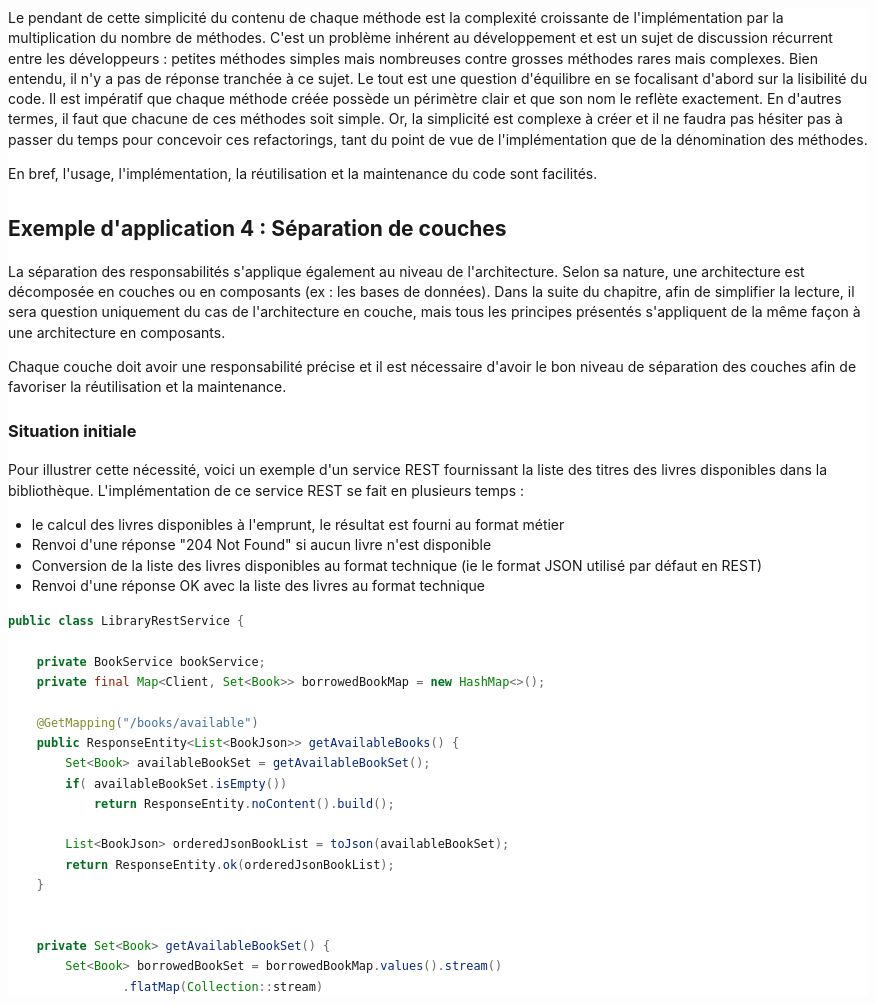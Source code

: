 Le pendant de cette simplicité du contenu de chaque méthode est la complexité croissante de l'implémentation par la 
multiplication du nombre de méthodes. 
C'est un problème inhérent au développement et est un sujet de discussion récurrent entre les développeurs :
petites méthodes simples mais nombreuses contre grosses méthodes rares mais complexes.
Bien entendu, il n'y a pas de réponse tranchée à ce sujet.
Le tout est une question d'équilibre en se focalisant d'abord sur la lisibilité du code. 
Il est impératif que chaque méthode créée possède un périmètre clair et que son nom le reflète exactement.
En d'autres termes, il faut que chacune de ces méthodes soit simple.
Or, la simplicité est complexe à créer et il ne faudra pas hésiter pas à passer du temps pour concevoir ces refactorings,
tant du point de vue de l'implémentation que de la dénomination des méthodes.


En bref, l'usage, l'implémentation, la réutilisation et la maintenance du code sont facilités.



## Exemple d'application 4 : Séparation de couches

La séparation des responsabilités s'applique également au niveau de l'architecture. 
Selon sa nature, une architecture est décomposée en couches ou en composants (ex : les bases de données).
Dans la suite du chapitre, afin de simplifier la lecture, il sera question uniquement du cas de l'architecture en couche, mais 
tous les principes présentés s'appliquent de la même façon à une architecture en composants.

Chaque couche doit avoir une responsabilité précise et il est nécessaire d'avoir le bon niveau de séparation des couches 
afin de favoriser la réutilisation et la maintenance.


### Situation initiale

Pour illustrer cette nécessité, voici un exemple d'un service REST fournissant la liste des titres des livres disponibles
dans la bibliothèque.
L'implémentation de ce service REST se fait en plusieurs temps :
* le calcul des livres disponibles à l'emprunt, le résultat est fourni au format métier 
* Renvoi d'une réponse "204 Not Found" si aucun livre n'est disponible
* Conversion de la liste des livres disponibles au format technique (ie le format JSON utilisé par défaut en REST)
* Renvoi d'une réponse OK avec la liste des livres au format technique


```java
public class LibraryRestService {

    private BookService bookService;
    private final Map<Client, Set<Book>> borrowedBookMap = new HashMap<>();

    @GetMapping("/books/available")
    public ResponseEntity<List<BookJson>> getAvailableBooks() {
        Set<Book> availableBookSet = getAvailableBookSet();
        if( availableBookSet.isEmpty())
            return ResponseEntity.noContent().build();

        List<BookJson> orderedJsonBookList = toJson(availableBookSet);
        return ResponseEntity.ok(orderedJsonBookList);
    }

    
    private Set<Book> getAvailableBookSet() {
        Set<Book> borrowedBookSet = borrowedBookMap.values().stream()
                .flatMap(Collection::stream)
```